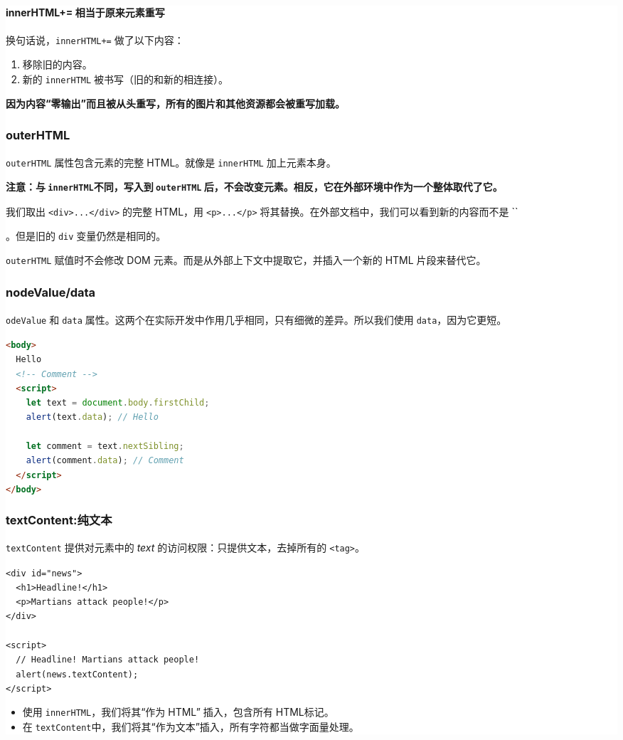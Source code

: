 #### innerHTML+= 相当于原来元素重写 

换句话说，`innerHTML+=` 做了以下内容：

1. 移除旧的内容。
2. 新的 `innerHTML` 被书写（旧的和新的相连接）。

**因为内容“零输出”而且被从头重写，所有的图片和其他资源都会被重写加载。**

### outerHTML

`outerHTML` 属性包含元素的完整 HTML。就像是 `innerHTML` 加上元素本身。

**注意：与 `innerHTML`不同，写入到 `outerHTML` 后，不会改变元素。相反，它在外部环境中作为一个整体取代了它。**

我们取出 `<div>...</div>` 的完整 HTML，用 `<p>...</p>` 将其替换。在外部文档中，我们可以看到新的内容而不是 ``<div>。但是旧的 `div` 变量仍然是相同的。

`outerHTML` 赋值时不会修改 DOM 元素。而是从外部上下文中提取它，并插入一个新的 HTML 片段来替代它。

### nodeValue/data

`odeValue` 和 `data` 属性。这两个在实际开发中作用几乎相同，只有细微的差异。所以我们使用 `data`，因为它更短。

```html
<body>
  Hello
  <!-- Comment -->
  <script>
    let text = document.body.firstChild;
    alert(text.data); // Hello

    let comment = text.nextSibling;
    alert(comment.data); // Comment
  </script>
</body>
```

### textContent:纯文本

`textContent` 提供对元素中的 *text* 的访问权限：只提供文本，去掉所有的 `<tag>`。

```markup
<div id="news">
  <h1>Headline!</h1>
  <p>Martians attack people!</p>
</div>

<script>
  // Headline! Martians attack people!
  alert(news.textContent);
</script>
```

- 使用 `innerHTML`，我们将其“作为 HTML” 插入，包含所有 HTML标记。
- 在 `textContent`中，我们将其“作为文本”插入，所有字符都当做字面量处理。
